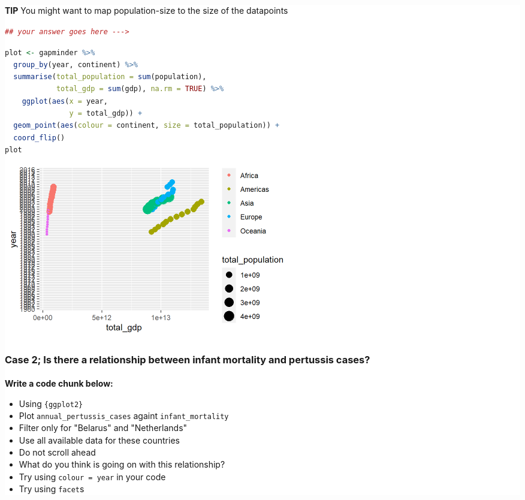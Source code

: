 **TIP** You might want to map population-size to the size of the datapoints 


```r
## your answer goes here --->
```


```r
plot <- gapminder %>%
  group_by(year, continent) %>%
  summarise(total_population = sum(population),
            total_gdp = sum(gdp), na.rm = TRUE) %>%
    ggplot(aes(x = year,
               y = total_gdp)) +
  geom_point(aes(colour = continent, size = total_population)) +
  coord_flip()
plot
```

<img src="ch11-lab3awrangling_files/figure-html/options_exercises-1.png" width="480" />
 
### Case 2; Is there a relationship between infant mortality and pertussis cases?  

**Write a code chunk below:**
 
 - Using `{ggplot2}`
 - Plot `annual_pertussis_cases` againt `infant_mortality`
 - Filter only for "Belarus" and "Netherlands"
 - Use all available data for these countries
 - Do not scroll ahead
 - What do you think is going on with this relationship?
 - Try using `colour = year` in your code
 - Try using `facet`s
 
